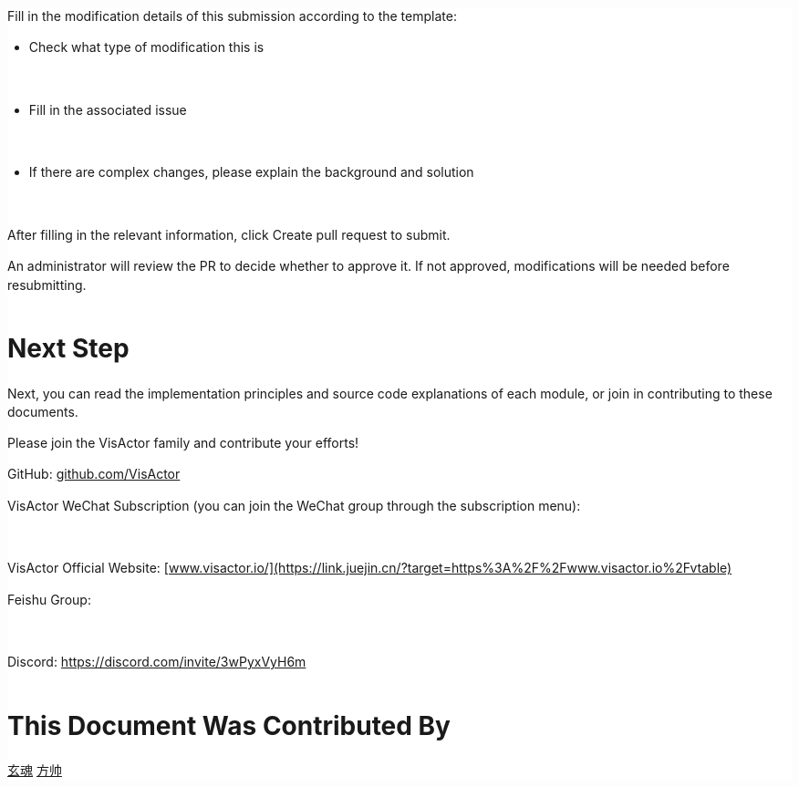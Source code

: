 Fill in the modification details of this submission according to the template:

- Check what type of modification this is

<img src='https://cdn.jsdelivr.net/gh/xuanhun/articles/visactor/img/AgIOb5bRAo7UUVxS52AcNZCanad.gif' alt='' width='692' height='auto'>

- Fill in the associated issue

<img src='https://cdn.jsdelivr.net/gh/xuanhun/articles/visactor/img/VGonbJeFJoc68XxDzkOc7j8Lnjd.gif' alt='' width='470' height='auto'>

- If there are complex changes, please explain the background and solution

<img src='https://cdn.jsdelivr.net/gh/xuanhun/articles/visactor/img/HYy2bLtuCopGfxxdeKkc2pt0n4e.gif' alt='' width='1000' height='auto'>

After filling in the relevant information, click Create pull request to submit.

An administrator will review the PR to decide whether to approve it. If not approved, modifications will be needed before resubmitting.

# Next Step

Next, you can read the implementation principles and source code explanations of each module, or join in contributing to these documents.

Please join the VisActor family and contribute your efforts!

GitHub: [github.com/VisActor](https://link.juejin.cn/?target=https%3A%2F%2Fgithub.com%2FVisActor)

VisActor WeChat Subscription (you can join the WeChat group through the subscription menu):

<img src='https://cdn.jsdelivr.net/gh/xuanhun/articles/visactor/img/ZqQ2bVj6woabSXxeLKOce9rrn9d.gif' alt='' width='258' height='auto'>

VisActor Official Website: [www.visactor.io/](https://link.juejin.cn/?target=https%3A%2F%2Fwww.visactor.io%2Fvtable)

Feishu Group:

<img src='https://cdn.jsdelivr.net/gh/xuanhun/articles/visactor/img/F0GRbKlLOoHUwRx9JBVcKxk0n6g.gif' alt='' width='264' height='auto'>

Discord: https://discord.com/invite/3wPyxVyH6m

# This Document Was Contributed By

[玄魂](https://github.com/xuanhun)
[方帅](https://github.com/fangsmile)
